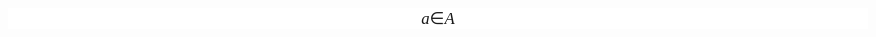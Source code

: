 <div style="text-align: center; margin: 1em 0em; position: relative; text-indent: 0px; max-width: none; max-height: none; min-width: 0px; min-height: 0px; width: 100%; display: block !important;" role="textbox" aria-readonly="true"><span id="MathJax-Element-7-Frame" class="MathJax" style="display: inline; font-style: normal; font-weight: normal; line-height: normal; font-size: 100%; text-indent: 0px; text-align: left; text-transform: none; letter-spacing: normal; word-spacing: normal; word-wrap: normal; white-space: nowrap; float: none; direction: ltr; max-width: none; max-height: none; min-width: 0px; min-height: 0px; border: 0px; padding: 0px; margin: 0px;" data-darkreader-inline-border-top="" data-darkreader-inline-border-right="" data-darkreader-inline-border-bottom="" data-darkreader-inline-border-left=""><nobr style="border: 0px; padding: 0px; margin: 0px; max-width: 5000em; max-height: 5000em; min-width: 0px; min-height: 0px; vertical-align: 0px; line-height: normal; text-decoration: none; white-space: nowrap !important; -webkit-transition: none; transition: none;" data-darkreader-inline-border-top="" data-darkreader-inline-border-right="" data-darkreader-inline-border-bottom="" data-darkreader-inline-border-left=""><span id="MathJax-Span-27" class="math" style="width: 3.083em; display: inline; position: static; border: 0px; padding: 0px; margin: 0px; vertical-align: 0px; line-height: normal; text-decoration: none; -webkit-transition: none; transition: none;" data-darkreader-inline-border-top="" data-darkreader-inline-border-right="" data-darkreader-inline-border-bottom="" data-darkreader-inline-border-left=""><span style="display: inline; position: static; width: 2.556em; height: 0px; font-size: 120%; border: 0px; padding: 0px; margin: 0px; vertical-align: 0px; line-height: normal; text-decoration: none; -webkit-transition: none; transition: none;" data-darkreader-inline-border-top="" data-darkreader-inline-border-right="" data-darkreader-inline-border-bottom="" data-darkreader-inline-border-left=""><span style="position: static; clip: rect(1.84em 1000em 2.929em -0.467em); top: -2.722em; left: 0em; display: inline; border: 0px; padding: 0px; margin: 0px; vertical-align: 0px; line-height: normal; text-decoration: none; -webkit-transition: none; transition: none;" data-darkreader-inline-border-top="" data-darkreader-inline-border-right="" data-darkreader-inline-border-bottom="" data-darkreader-inline-border-left=""><span id="MathJax-Span-28" class="mrow" style="display: inline; position: static; border: 0px; padding: 0px; margin: 0px; vertical-align: 0px; line-height: normal; text-decoration: none; -webkit-transition: none; transition: none;" data-darkreader-inline-border-top="" data-darkreader-inline-border-right="" data-darkreader-inline-border-bottom="" data-darkreader-inline-border-left=""><span id="MathJax-Span-29" class="mi" style="font-family: MathJax_Math; font-style: italic; display: inline; position: static; border: 0px; padding: 0px; margin: 0px; vertical-align: 0px; line-height: normal; text-decoration: none; -webkit-transition: none; transition: none;" data-darkreader-inline-border-top="" data-darkreader-inline-border-right="" data-darkreader-inline-border-bottom="" data-darkreader-inline-border-left="">a</span><span id="MathJax-Span-30" class="mo" style="font-family: MathJax_Main; padding-left: 0.278em; display: inline; position: static; border: 0px; padding: 0px; margin: 0px; vertical-align: 0px; line-height: normal; text-decoration: none; -webkit-transition: none; transition: none;" data-darkreader-inline-border-top="" data-darkreader-inline-border-right="" data-darkreader-inline-border-bottom="" data-darkreader-inline-border-left="">∈</span><span id="MathJax-Span-31" class="mi" style="font-family: MathJax_Math; font-style: italic; padding-left: 0.278em; display: inline; position: static; border: 0px; padding: 0px; margin: 0px; vertical-align: 0px; line-height: normal; text-decoration: none; -webkit-transition: none; transition: none;" data-darkreader-inline-border-top="" data-darkreader-inline-border-right="" data-darkreader-inline-border-bottom="" data-darkreader-inline-border-left="">A</span></span></span></span></span></nobr></span></div>
